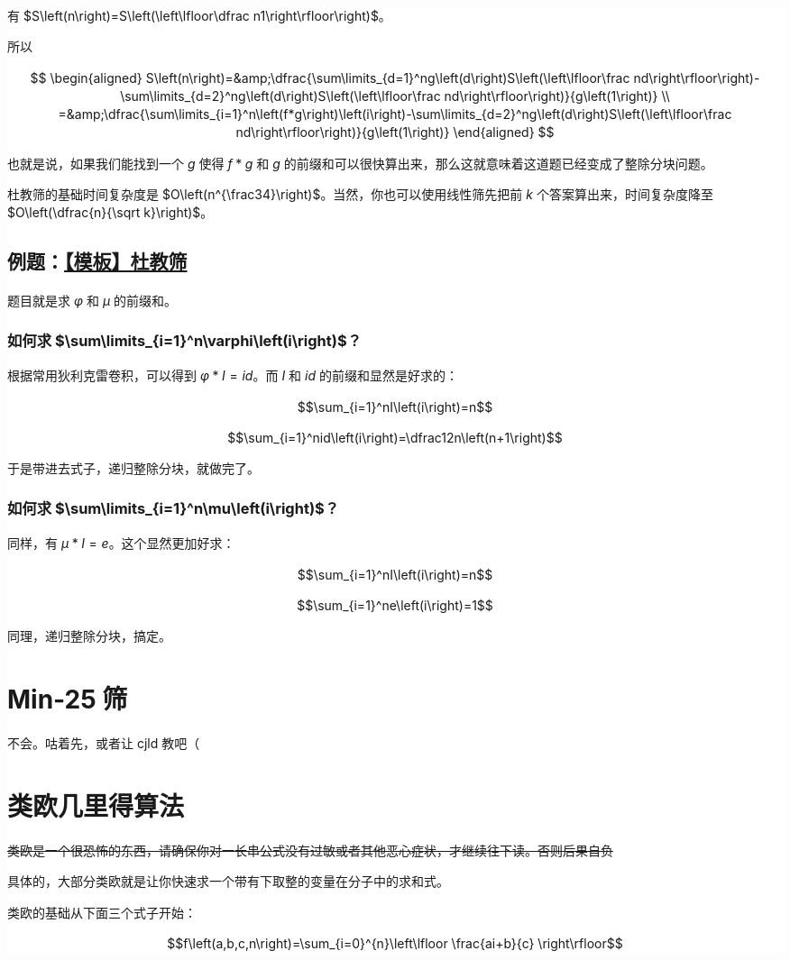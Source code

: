 有 $S\left(n\right)=S\left(\left\lfloor\dfrac n1\right\rfloor\right)$。

所以

$$
\begin{aligned}
S\left(n\right)=&amp;\dfrac{\sum\limits_{d=1}^ng\left(d\right)S\left(\left\lfloor\frac nd\right\rfloor\right)-\sum\limits_{d=2}^ng\left(d\right)S\left(\left\lfloor\frac nd\right\rfloor\right)}{g\left(1\right)} \\
=&amp;\dfrac{\sum\limits_{i=1}^n\left(f*g\right)\left(i\right)-\sum\limits_{d=2}^ng\left(d\right)S\left(\left\lfloor\frac nd\right\rfloor\right)}{g\left(1\right)}
\end{aligned}
$$

也就是说，如果我们能找到一个 $g$ 使得 $f*g$ 和 $g$ 的前缀和可以很快算出来，那么这就意味着这道题已经变成了整除分块问题。

杜教筛的基础时间复杂度是 $O\left(n^{\frac34}\right)$。当然，你也可以使用线性筛先把前 $k$ 个答案算出来，时间复杂度降至 $O\left(\dfrac{n}{\sqrt k}\right)$。

## 例题：[【模板】杜教筛](https://www.luogu.com.cn/problem/P4213)

题目就是求 $\varphi$ 和 $\mu$ 的前缀和。

### 如何求 $\sum\limits_{i=1}^n\varphi\left(i\right)$？

根据常用狄利克雷卷积，可以得到 $\varphi*I=id$。而 $I$ 和 $id$ 的前缀和显然是好求的：

$$\sum_{i=1}^nI\left(i\right)=n$$

$$\sum_{i=1}^nid\left(i\right)=\dfrac12n\left(n+1\right)$$

于是带进去式子，递归整除分块，就做完了。

### 如何求 $\sum\limits_{i=1}^n\mu\left(i\right)$？

同样，有 $\mu*I=e$。这个显然更加好求：

$$\sum_{i=1}^nI\left(i\right)=n$$

$$\sum_{i=1}^ne\left(i\right)=1$$

同理，递归整除分块，搞定。

# Min-25 筛

不会。咕着先，或者让 cjld 教吧（

# 类欧几里得算法

~~类欧是一个很恐怖的东西，请确保你对一长串公式没有过敏或者其他恶心症状，才继续往下读。否则后果自负~~

具体的，大部分类欧就是让你快速求一个带有下取整的变量在分子中的求和式。

类欧的基础从下面三个式子开始：

$$f\left(a,b,c,n\right)=\sum_{i=0}^{n}\left\lfloor \frac{ai+b}{c} \right\rfloor$$
